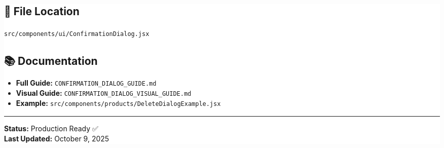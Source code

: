 ## 📍 File Location

```
src/components/ui/ConfirmationDialog.jsx
```

## 📚 Documentation

- **Full Guide:** `CONFIRMATION_DIALOG_GUIDE.md`
- **Visual Guide:** `CONFIRMATION_DIALOG_VISUAL_GUIDE.md`
- **Example:** `src/components/products/DeleteDialogExample.jsx`

---

**Status:** Production Ready ✅  
**Last Updated:** October 9, 2025

